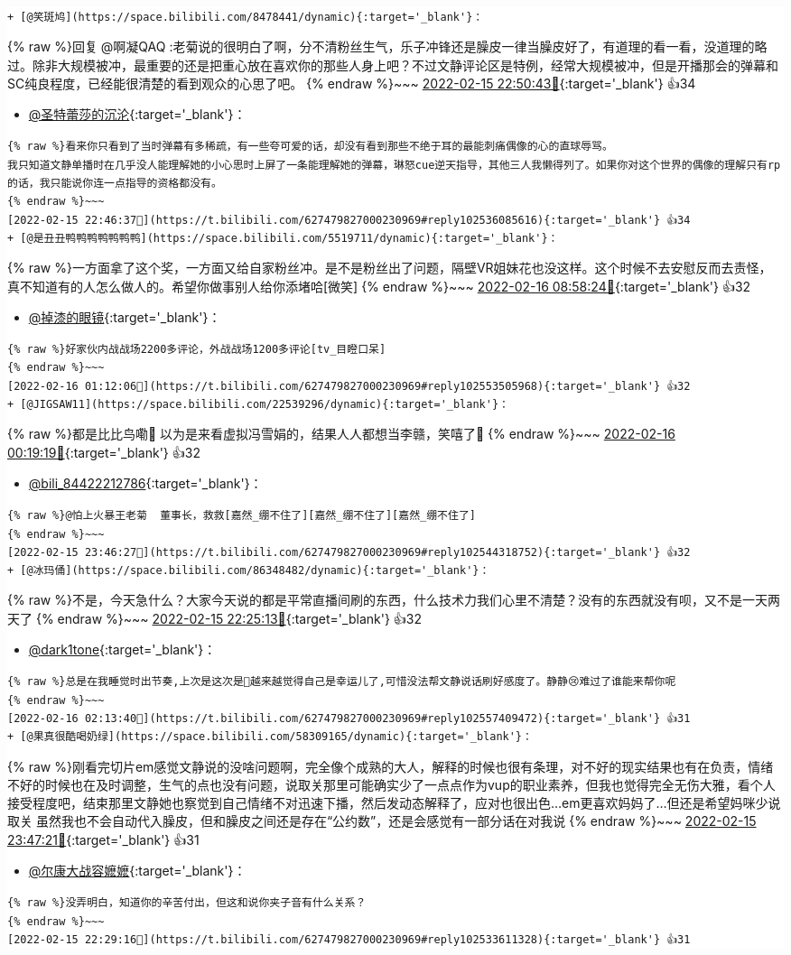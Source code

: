 ~~~
+ [@笑斑鸠](https://space.bilibili.com/8478441/dynamic){:target='_blank'}：
~~~
{% raw %}回复 @啊凝QAQ :老菊说的很明白了啊，分不清粉丝生气，乐子冲锋还是臊皮一律当臊皮好了，有道理的看一看，没道理的略过。除非大规模被冲，最重要的还是把重心放在喜欢你的那些人身上吧？不过文静评论区是特例，经常大规模被冲，但是开播那会的弹幕和SC纯良程度，已经能很清楚的看到观众的心思了吧。
{% endraw %}~~~
[2022-02-15 22:50:43🔗](https://t.bilibili.com/627479827000230969#reply102536665232){:target='_blank'} 👍34
+ [@圣特蕾莎的沉沦](https://space.bilibili.com/2806751/dynamic){:target='_blank'}：
~~~
{% raw %}看来你只看到了当时弹幕有多稀疏，有一些夸可爱的话，却没有看到那些不绝于耳的最能刺痛偶像的心的直球辱骂。
我只知道文静单播时在几乎没人能理解她的小心思时上屏了一条能理解她的弹幕，琳怒cue逆天指导，其他三人我懒得列了。如果你对这个世界的偶像的理解只有rp的话，我只能说你连一点指导的资格都没有。
{% endraw %}~~~
[2022-02-15 22:46:37🔗](https://t.bilibili.com/627479827000230969#reply102536085616){:target='_blank'} 👍34
+ [@是丑丑鸭鸭鸭鸭鸭鸭鸭](https://space.bilibili.com/5519711/dynamic){:target='_blank'}：
~~~
{% raw %}一方面拿了这个奖，一方面又给自家粉丝冲。是不是粉丝出了问题，隔壁VR姐妹花也没这样。这个时候不去安慰反而去责怪，真不知道有的人怎么做人的。希望你做事别人给你添堵哈[微笑]
{% endraw %}~~~
[2022-02-16 08:58:24🔗](https://t.bilibili.com/627479827000230969#reply102569034208){:target='_blank'} 👍32
+ [@掉漆的眼镜](https://space.bilibili.com/4364902/dynamic){:target='_blank'}：
~~~
{% raw %}好家伙内战战场2200多评论，外战战场1200多评论[tv_目瞪口呆]
{% endraw %}~~~
[2022-02-16 01:12:06🔗](https://t.bilibili.com/627479827000230969#reply102553505968){:target='_blank'} 👍32
+ [@JIGSAW11](https://space.bilibili.com/22539296/dynamic){:target='_blank'}：
~~~
{% raw %}都是比比鸟嘞🤣
以为是来看虚拟冯雪娟的，结果人人都想当李赣，笑嘻了🤣
{% endraw %}~~~
[2022-02-16 00:19:19🔗](https://t.bilibili.com/627479827000230969#reply102548595792){:target='_blank'} 👍32
+ [@bili_84422212786](https://space.bilibili.com/533338028/dynamic){:target='_blank'}：
~~~
{% raw %}@怕上火暴王老菊  董事长，救救[嘉然_绷不住了][嘉然_绷不住了][嘉然_绷不住了]
{% endraw %}~~~
[2022-02-15 23:46:27🔗](https://t.bilibili.com/627479827000230969#reply102544318752){:target='_blank'} 👍32
+ [@冰玛俑](https://space.bilibili.com/86348482/dynamic){:target='_blank'}：
~~~
{% raw %}不是，今天急什么？大家今天说的都是平常直播间刷的东西，什么技术力我们心里不清楚？没有的东西就没有呗，又不是一天两天了
{% endraw %}~~~
[2022-02-15 22:25:13🔗](https://t.bilibili.com/627479827000230969#reply102532864304){:target='_blank'} 👍32
+ [@dark1tone](https://space.bilibili.com/264315357/dynamic){:target='_blank'}：
~~~
{% raw %}总是在我睡觉时出节奏,上次是这次是🤗越来越觉得自己是幸运儿了,可惜没法帮文静说话刷好感度了。静静😢难过了谁能来帮你呢
{% endraw %}~~~
[2022-02-16 02:13:40🔗](https://t.bilibili.com/627479827000230969#reply102557409472){:target='_blank'} 👍31
+ [@果真很酷喝奶绿](https://space.bilibili.com/58309165/dynamic){:target='_blank'}：
~~~
{% raw %}刚看完切片em感觉文静说的没啥问题啊，完全像个成熟的大人，解释的时候也很有条理，对不好的现实结果也有在负责，情绪不好的时候也在及时调整，生气的点也没有问题，说取关那里可能确实少了一点点作为vup的职业素养，但我也觉得完全无伤大雅，看个人接受程度吧，结束那里文静她也察觉到自己情绪不对迅速下播，然后发动态解释了，应对也很出色…em更喜欢妈妈了…但还是希望妈咪少说取关 虽然我也不会自动代入臊皮，但和臊皮之间还是存在“公约数”，还是会感觉有一部分话在对我说
{% endraw %}~~~
[2022-02-15 23:47:21🔗](https://t.bilibili.com/627479827000230969#reply102544446416){:target='_blank'} 👍31
+ [@尔康大战容嬷嬷](https://space.bilibili.com/36055582/dynamic){:target='_blank'}：
~~~
{% raw %}没弄明白，知道你的辛苦付出，但这和说你夹子音有什么关系？
{% endraw %}~~~
[2022-02-15 22:29:16🔗](https://t.bilibili.com/627479827000230969#reply102533611328){:target='_blank'} 👍31
~~~